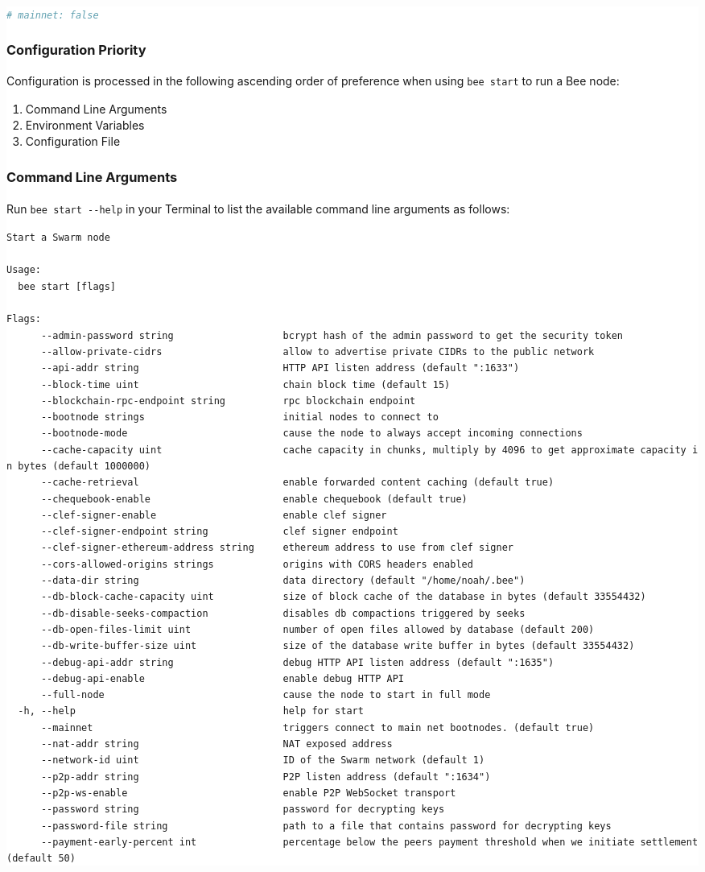 ```yaml
# mainnet: false
```

### Configuration Priority

Configuration is processed in the following ascending order of preference when using `bee start` to run a Bee node:

1. Command Line Arguments
2. Environment Variables
3. Configuration File

### Command Line Arguments

Run `bee start --help` in your Terminal to list the available command line arguments as follows:

  ```
  Start a Swarm node

  Usage:
    bee start [flags]

  Flags:
        --admin-password string                   bcrypt hash of the admin password to get the security token
        --allow-private-cidrs                     allow to advertise private CIDRs to the public network
        --api-addr string                         HTTP API listen address (default ":1633")
        --block-time uint                         chain block time (default 15)
        --blockchain-rpc-endpoint string          rpc blockchain endpoint
        --bootnode strings                        initial nodes to connect to
        --bootnode-mode                           cause the node to always accept incoming connections
        --cache-capacity uint                     cache capacity in chunks, multiply by 4096 to get approximate capacity in bytes (default 1000000)
        --cache-retrieval                         enable forwarded content caching (default true)
        --chequebook-enable                       enable chequebook (default true)
        --clef-signer-enable                      enable clef signer
        --clef-signer-endpoint string             clef signer endpoint
        --clef-signer-ethereum-address string     ethereum address to use from clef signer
        --cors-allowed-origins strings            origins with CORS headers enabled
        --data-dir string                         data directory (default "/home/noah/.bee")
        --db-block-cache-capacity uint            size of block cache of the database in bytes (default 33554432)
        --db-disable-seeks-compaction             disables db compactions triggered by seeks
        --db-open-files-limit uint                number of open files allowed by database (default 200)
        --db-write-buffer-size uint               size of the database write buffer in bytes (default 33554432)
        --debug-api-addr string                   debug HTTP API listen address (default ":1635")
        --debug-api-enable                        enable debug HTTP API
        --full-node                               cause the node to start in full mode
    -h, --help                                    help for start
        --mainnet                                 triggers connect to main net bootnodes. (default true)
        --nat-addr string                         NAT exposed address
        --network-id uint                         ID of the Swarm network (default 1)
        --p2p-addr string                         P2P listen address (default ":1634")
        --p2p-ws-enable                           enable P2P WebSocket transport
        --password string                         password for decrypting keys
        --password-file string                    path to a file that contains password for decrypting keys
        --payment-early-percent int               percentage below the peers payment threshold when we initiate settlement (default 50)
  ```